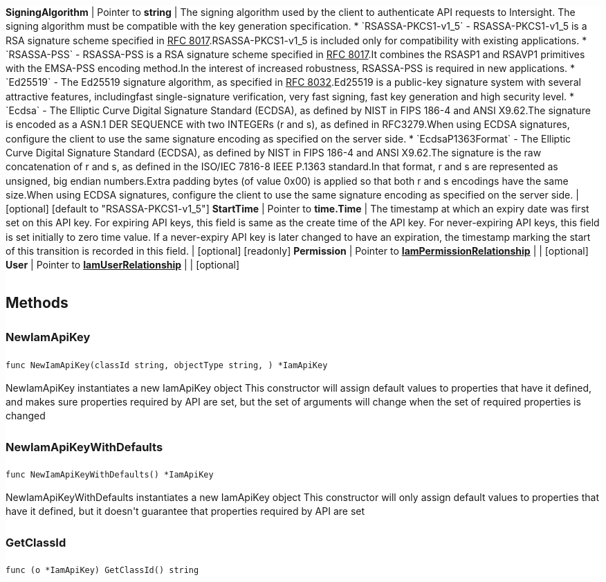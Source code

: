 **SigningAlgorithm** | Pointer to **string** | The signing algorithm used by the client to authenticate API requests to Intersight. The signing algorithm must be compatible with the key generation specification. * &#x60;RSASSA-PKCS1-v1_5&#x60; - RSASSA-PKCS1-v1_5 is a RSA signature scheme specified in [RFC 8017](https://tools.ietf.org/html/rfc8017).RSASSA-PKCS1-v1_5 is included only for compatibility with existing applications. * &#x60;RSASSA-PSS&#x60; - RSASSA-PSS is a RSA signature scheme specified in [RFC 8017](https://tools.ietf.org/html/rfc8017).It combines the RSASP1 and RSAVP1 primitives with the EMSA-PSS encoding method.In the interest of increased robustness, RSASSA-PSS is required in new applications. * &#x60;Ed25519&#x60; - The Ed25519 signature algorithm, as specified in [RFC 8032](https://tools.ietf.org/html/rfc8032).Ed25519 is a public-key signature system with several attractive features, includingfast single-signature verification, very fast signing, fast key generation and high security level. * &#x60;Ecdsa&#x60; - The Elliptic Curve Digital Signature Standard (ECDSA), as defined by NIST in FIPS 186-4 and ANSI X9.62.The signature is encoded as a ASN.1 DER SEQUENCE with two INTEGERs (r and s), as defined in RFC3279.When using ECDSA signatures, configure the client to use the same signature encoding as specified on the server side. * &#x60;EcdsaP1363Format&#x60; - The Elliptic Curve Digital Signature Standard (ECDSA), as defined by NIST in FIPS 186-4 and ANSI X9.62.The signature is the raw concatenation of r and s, as defined in the ISO/IEC 7816-8 IEEE P.1363 standard.In that format, r and s are represented as unsigned, big endian numbers.Extra padding bytes (of value 0x00) is applied so that both r and s encodings have the same size.When using ECDSA signatures, configure the client to use the same signature encoding as specified on the server side. | [optional] [default to "RSASSA-PKCS1-v1_5"]
**StartTime** | Pointer to **time.Time** | The timestamp at which an expiry date was first set on this API key. For expiring API keys, this field is same as the create time of the API key. For never-expiring API keys, this field is set initially to zero time value. If a never-expiry API key is later changed to have an expiration, the timestamp marking the start of this transition is recorded in this field. | [optional] [readonly] 
**Permission** | Pointer to [**IamPermissionRelationship**](IamPermissionRelationship.md) |  | [optional] 
**User** | Pointer to [**IamUserRelationship**](IamUserRelationship.md) |  | [optional] 

## Methods

### NewIamApiKey

`func NewIamApiKey(classId string, objectType string, ) *IamApiKey`

NewIamApiKey instantiates a new IamApiKey object
This constructor will assign default values to properties that have it defined,
and makes sure properties required by API are set, but the set of arguments
will change when the set of required properties is changed

### NewIamApiKeyWithDefaults

`func NewIamApiKeyWithDefaults() *IamApiKey`

NewIamApiKeyWithDefaults instantiates a new IamApiKey object
This constructor will only assign default values to properties that have it defined,
but it doesn't guarantee that properties required by API are set

### GetClassId

`func (o *IamApiKey) GetClassId() string`
